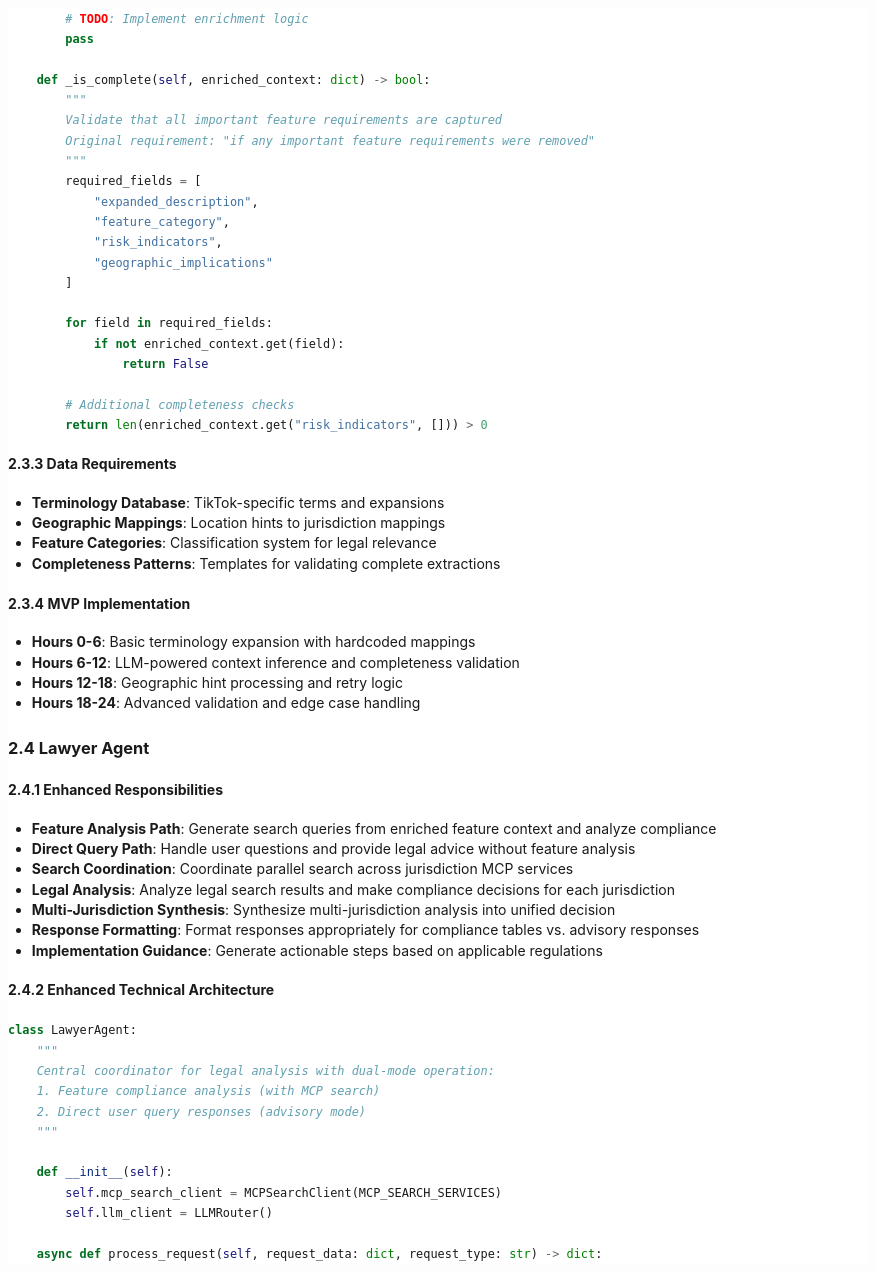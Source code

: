 ```python
        # TODO: Implement enrichment logic
        pass
    
    def _is_complete(self, enriched_context: dict) -> bool:
        """
        Validate that all important feature requirements are captured
        Original requirement: "if any important feature requirements were removed"
        """
        required_fields = [
            "expanded_description",
            "feature_category", 
            "risk_indicators",
            "geographic_implications"
        ]
        
        for field in required_fields:
            if not enriched_context.get(field):
                return False
                
        # Additional completeness checks
        return len(enriched_context.get("risk_indicators", [])) > 0
```

#### 2.3.3 Data Requirements
- **Terminology Database**: TikTok-specific terms and expansions
- **Geographic Mappings**: Location hints to jurisdiction mappings
- **Feature Categories**: Classification system for legal relevance
- **Completeness Patterns**: Templates for validating complete extractions

#### 2.3.4 MVP Implementation
- **Hours 0-6**: Basic terminology expansion with hardcoded mappings
- **Hours 6-12**: LLM-powered context inference and completeness validation
- **Hours 12-18**: Geographic hint processing and retry logic
- **Hours 18-24**: Advanced validation and edge case handling

### 2.4 Lawyer Agent

#### 2.4.1 Enhanced Responsibilities
- **Feature Analysis Path**: Generate search queries from enriched feature context and analyze compliance
- **Direct Query Path**: Handle user questions and provide legal advice without feature analysis
- **Search Coordination**: Coordinate parallel search across jurisdiction MCP services
- **Legal Analysis**: Analyze legal search results and make compliance decisions for each jurisdiction  
- **Multi-Jurisdiction Synthesis**: Synthesize multi-jurisdiction analysis into unified decision
- **Response Formatting**: Format responses appropriately for compliance tables vs. advisory responses
- **Implementation Guidance**: Generate actionable steps based on applicable regulations

#### 2.4.2 Enhanced Technical Architecture
```python
class LawyerAgent:
    """
    Central coordinator for legal analysis with dual-mode operation:
    1. Feature compliance analysis (with MCP search)
    2. Direct user query responses (advisory mode)
    """
    
    def __init__(self):
        self.mcp_search_client = MCPSearchClient(MCP_SEARCH_SERVICES)
        self.llm_client = LLMRouter()
    
    async def process_request(self, request_data: dict, request_type: str) -> dict:
```